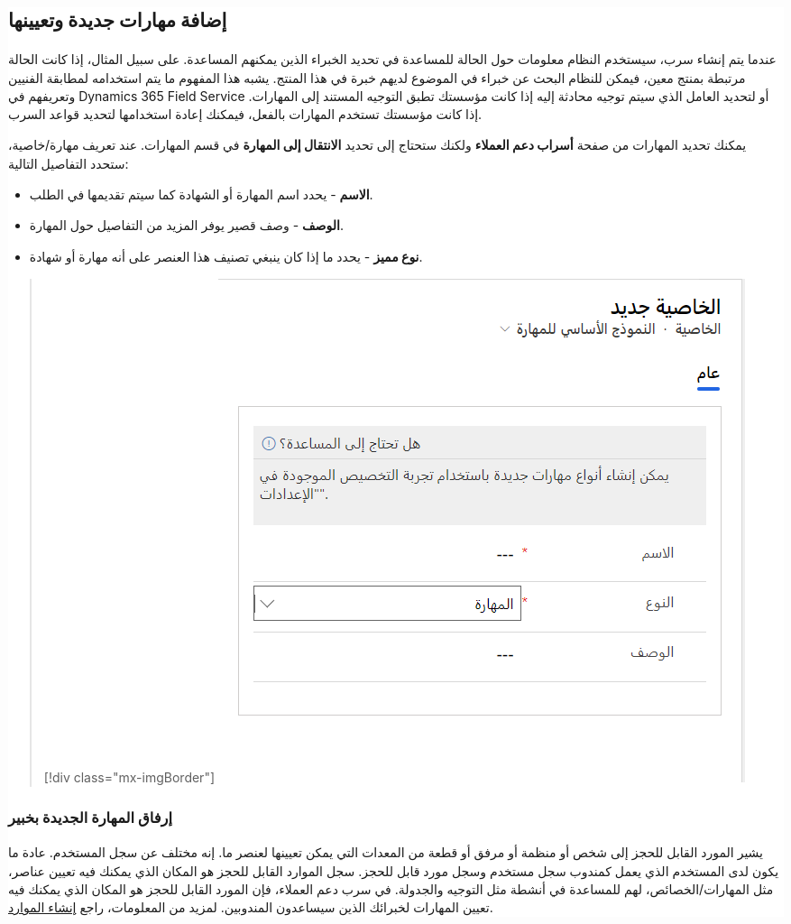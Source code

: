## <a name="add-and-assign-new-skills"></a>إضافة مهارات جديدة وتعيينها

عندما يتم إنشاء سرب، سيستخدم النظام معلومات حول الحالة للمساعدة في تحديد الخبراء الذين يمكنهم المساعدة. على سبيل المثال، إذا كانت الحالة مرتبطة بمنتج معين، فيمكن للنظام البحث عن خبراء في الموضوع لديهم خبرة في هذا المنتج. يشبه هذا المفهوم ما يتم استخدامه لمطابقة الفنيين وتعريفهم في Dynamics 365 Field Service أو لتحديد العامل الذي سيتم توجيه محادثة إليه إذا كانت مؤسستك تطبق التوجيه المستند إلى المهارات. إذا كانت مؤسستك تستخدم المهارات بالفعل، فيمكنك إعادة استخدامها لتحديد قواعد السرب.

يمكنك تحديد المهارات من صفحة **أسراب دعم العملاء** ولكنك ستحتاج إلى تحديد **الانتقال إلى المهارة** في قسم المهارات. عند تعريف مهارة/خاصية، ستحدد التفاصيل التالية:

-   **الاسم** - يحدد اسم المهارة أو الشهادة كما سيتم تقديمها في الطلب.

-   **الوصف** - وصف قصير يوفر المزيد من التفاصيل حول المهارة.

-   **نوع مميز** - يحدد ما إذا كان ينبغي تصنيف هذا العنصر على أنه مهارة أو شهادة. 

> [!div class="mx-imgBorder"]
> [![لقطة شاشة للنموذج المميز الجديد.](../media/characteristic.png)](../media/characteristic.png#lightbox)

### <a name="attach-the-new-skill-to-an-expert"></a>إرفاق المهارة الجديدة بخبير

يشير المورد القابل للحجز إلى شخص أو منظمة أو مرفق أو قطعة من المعدات التي يمكن تعيينها لعنصر ما. إنه مختلف عن سجل المستخدم. عادة ما يكون لدى المستخدم الذي يعمل كمندوب سجل مستخدم وسجل مورد قابل للحجز. سجل الموارد القابل للحجز هو المكان الذي يمكنك فيه تعيين عناصر، مثل المهارات/الخصائص، لهم للمساعدة في أنشطة مثل التوجيه والجدولة. في سرب دعم العملاء، فإن المورد القابل للحجز هو المكان الذي يمكنك فيه تعيين المهارات لخبرائك الذين سيساعدون المندوبين. لمزيد من المعلومات، راجع [إنشاء الموارد](/dynamics365/project-operations/resource-management/create-resources/?azure-portal=true).
